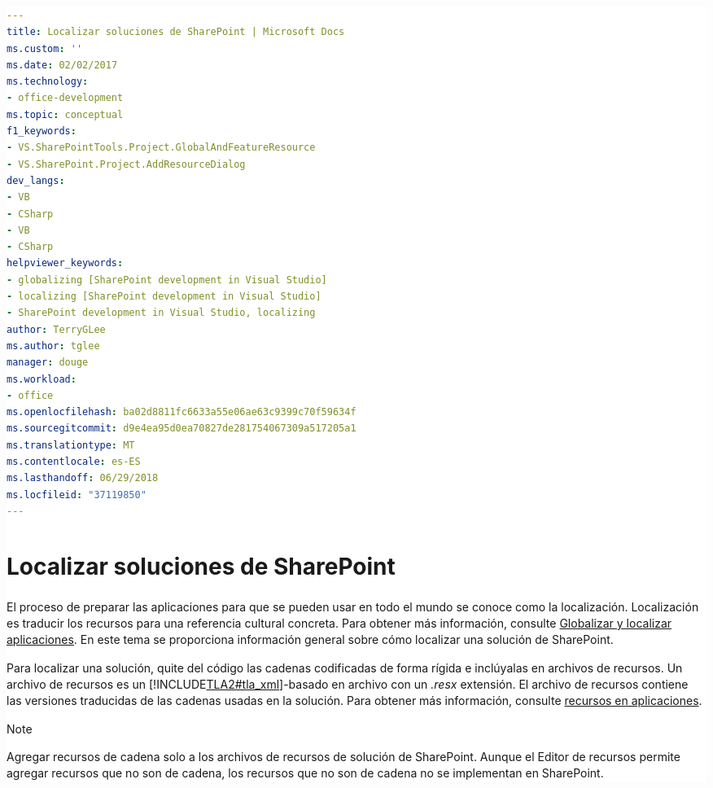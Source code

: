 ```yaml
---
title: Localizar soluciones de SharePoint | Microsoft Docs
ms.custom: ''
ms.date: 02/02/2017
ms.technology:
- office-development
ms.topic: conceptual
f1_keywords:
- VS.SharePointTools.Project.GlobalAndFeatureResource
- VS.SharePoint.Project.AddResourceDialog
dev_langs:
- VB
- CSharp
- VB
- CSharp
helpviewer_keywords:
- globalizing [SharePoint development in Visual Studio]
- localizing [SharePoint development in Visual Studio]
- SharePoint development in Visual Studio, localizing
author: TerryGLee
ms.author: tglee
manager: douge
ms.workload:
- office
ms.openlocfilehash: ba02d8811fc6633a55e06ae63c9399c70f59634f
ms.sourcegitcommit: d9e4ea95d0ea70827de281754067309a517205a1
ms.translationtype: MT
ms.contentlocale: es-ES
ms.lasthandoff: 06/29/2018
ms.locfileid: "37119850"
---
```

# <a name="localize-sharepoint-solutions"></a>Localizar soluciones de SharePoint

  El proceso de preparar las aplicaciones para que se pueden usar en todo el mundo se conoce como la localización. Localización es traducir los recursos para una referencia cultural concreta. Para obtener más información, consulte [Globalizar y localizar aplicaciones](/visualstudio/ide/globalizing-and-localizing-applications). En este tema se proporciona información general sobre cómo localizar una solución de SharePoint.  
  
 Para localizar una solución, quite del código las cadenas codificadas de forma rígida e inclúyalas en archivos de recursos. Un archivo de recursos es un [!INCLUDE[TLA2#tla_xml](../sharepoint/includes/tla2sharptla-xml-md.md)]-basado en archivo con un *.resx* extensión. El archivo de recursos contiene las versiones traducidas de las cadenas usadas en la solución. Para obtener más información, consulte [recursos en aplicaciones](http://go.microsoft.com/fwlink/?LinkID=155844).  
  
> [!NOTE]  
>  Agregar recursos de cadena solo a los archivos de recursos de solución de SharePoint. Aunque el Editor de recursos permite agregar recursos que no son de cadena, los recursos que no son de cadena no se implementan en SharePoint.  
  
